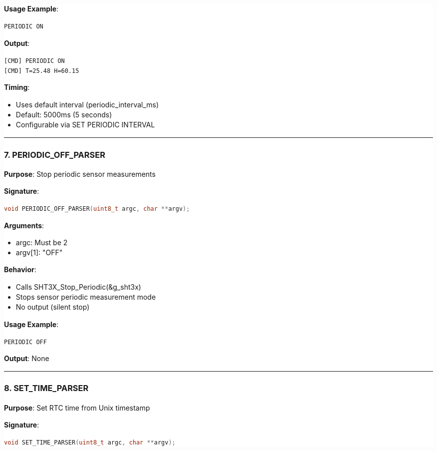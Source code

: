 **Usage Example**:

```
PERIODIC ON
```

**Output**:

```
[CMD] PERIODIC ON
[CMD] T=25.48 H=60.15
```

**Timing**:

- Uses default interval (periodic_interval_ms)
- Default: 5000ms (5 seconds)
- Configurable via SET PERIODIC INTERVAL

---

### 7. PERIODIC_OFF_PARSER

**Purpose**: Stop periodic sensor measurements

**Signature**:

```c
void PERIODIC_OFF_PARSER(uint8_t argc, char **argv);
```

**Arguments**:

- argc: Must be 2
- argv[1]: "OFF"

**Behavior**:

- Calls SHT3X_Stop_Periodic(&g_sht3x)
- Stops sensor periodic measurement mode
- No output (silent stop)

**Usage Example**:

```
PERIODIC OFF
```

**Output**: None

---

### 8. SET_TIME_PARSER

**Purpose**: Set RTC time from Unix timestamp

**Signature**:

```c
void SET_TIME_PARSER(uint8_t argc, char **argv);
```
